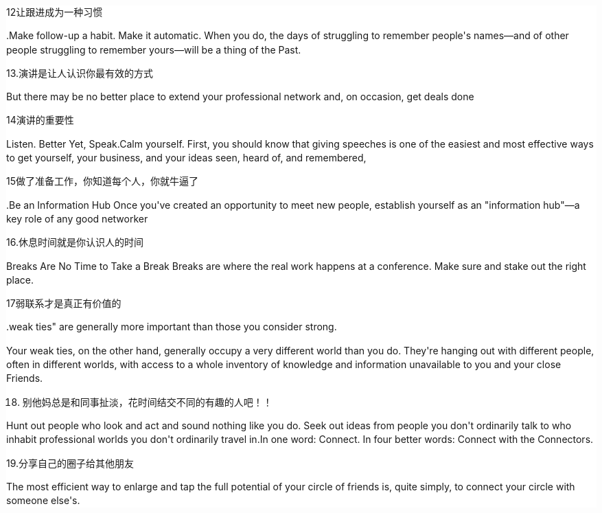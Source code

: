 12让跟进成为一种习惯

.Make follow-up a habit. Make it automatic. When you do,
the days of struggling to remember people's names—and of other
people struggling to remember yours—will be a thing of the
Past.

13.演讲是让人认识你最有效的方式

But there may be no better place to extend your professional
network and, on occasion, get deals done


14演讲的重要性

Listen. Better Yet, Speak.Calm yourself. First, you should know that giving speeches is
one of the easiest and most effective ways to get yourself, your
business, and your ideas seen, heard of, and remembered,

15做了准备工作，你知道每个人，你就牛逼了


.Be an Information Hub
Once you've created an opportunity to meet new people,
establish yourself as an "information hub"—a key role of any
good networker

16.休息时间就是你认识人的时间


Breaks Are No Time to Take a Break
Breaks are where the real work happens at a conference.
Make sure and stake out the right place.


17弱联系才是真正有价值的


.weak ties" are generally more important
than those you consider strong.

Your weak ties, on the other hand, generally occupy a very different
world than you do. They're hanging out with different people,
often in different worlds, with access to a whole inventory of
knowledge and information unavailable to you and your close
Friends.



18. 别他妈总是和同事扯淡，花时间结交不同的有趣的人吧！！



Hunt out people who look and act and
sound nothing like you do. Seek out ideas from people you don't
ordinarily talk to who inhabit professional worlds you don't ordinarily
travel in.In one word: Connect. In four better words: Connect with the
Connectors.


19.分享自己的圈子给其他朋友

The most efficient way to enlarge and tap the full potential of
your circle of friends is, quite simply, to connect your circle
with someone else's.
